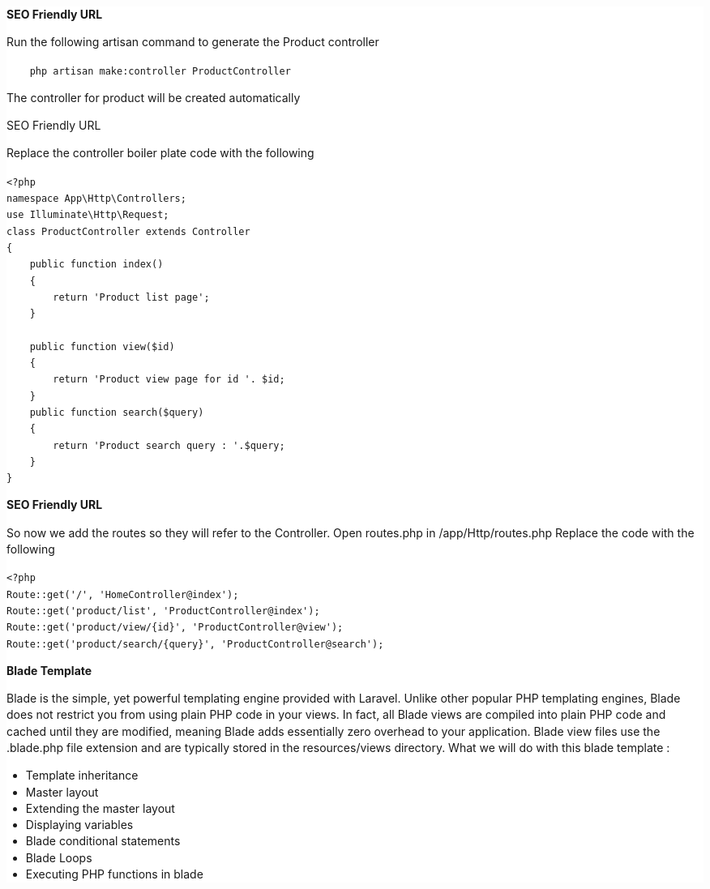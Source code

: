**SEO Friendly URL**

Run the following artisan command to generate the Product controller

		php artisan make:controller ProductController

The controller for product will be created automatically

SEO Friendly URL

Replace the controller boiler plate code with the following
```
<?php
namespace App\Http\Controllers;
use Illuminate\Http\Request;
class ProductController extends Controller
{
    public function index()
    {
        return 'Product list page';
    }

    public function view($id)
    {
        return 'Product view page for id '. $id;
    }
    public function search($query)
    {
        return 'Product search query : '.$query;
    }
}
```

**SEO Friendly URL**

So now we add the routes so they will refer to the Controller.
Open routes.php in /app/Http/routes.php
Replace the code with the following
```
<?php
Route::get('/', 'HomeController@index');
Route::get('product/list', 'ProductController@index');
Route::get('product/view/{id}', 'ProductController@view');
Route::get('product/search/{query}', 'ProductController@search');
```

**Blade Template**

Blade is the simple, yet powerful templating engine provided with Laravel. Unlike other popular PHP templating engines, Blade does not restrict you from using plain PHP code in your views. In fact, all Blade views are compiled into plain PHP code and cached until they are modified, meaning Blade adds essentially zero overhead to your application. Blade view files use the .blade.php file extension and are typically stored in the resources/views directory.
What we will do with this blade template :

- Template inheritance
- Master layout
- Extending the master layout
- Displaying variables
- Blade conditional statements
- Blade Loops
- Executing PHP functions in blade
